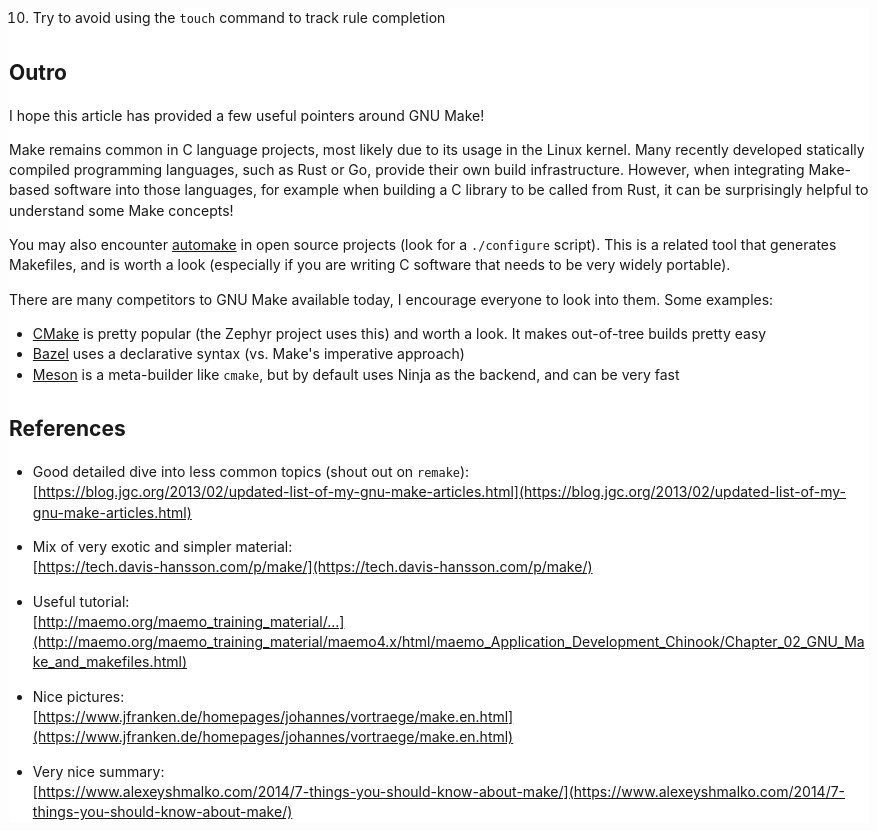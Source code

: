 10. Try to avoid using the `touch` command to track rule completion

## Outro

I hope this article has provided a few useful pointers around GNU Make!

Make remains common in C language projects, most likely due to its usage in the
Linux kernel. Many recently developed statically compiled programming
languages, such as Rust or Go, provide their own build infrastructure. However, when
integrating Make-based software into those languages, for example when building
a C library to be called from Rust, it can be surprisingly helpful to understand
some Make concepts!

You may also encounter [automake](https://www.gnu.org/software/automake/) in
open source projects (look for a `./configure` script). This is a related tool
that generates Makefiles, and is worth a look (especially if you are writing
C software that needs to be very widely portable).

There are many competitors to GNU Make available today, I encourage everyone to
look into them. Some examples:

- [CMake](https://cmake.org/) is pretty popular (the Zephyr project uses this)
  and worth a look. It makes out-of-tree builds pretty easy
- [Bazel](https://docs.bazel.build/versions/master/tutorial/cpp.html) uses a
  declarative syntax (vs. Make's imperative approach)
- [Meson](https://mesonbuild.com/) is a meta-builder like `cmake`, but by
  default uses Ninja as the backend, and can be very fast

## References

- Good detailed dive into less common topics (shout out on `remake`):<br/>
  [https://blog.jgc.org/2013/02/updated-list-of-my-gnu-make-articles.html](https://blog.jgc.org/2013/02/updated-list-of-my-gnu-make-articles.html)

- Mix of very exotic and simpler material:<br/>
  [https://tech.davis-hansson.com/p/make/](https://tech.davis-hansson.com/p/make/)

- Useful tutorial:<br/>
  [http://maemo.org/maemo_training_material/...](http://maemo.org/maemo_training_material/maemo4.x/html/maemo_Application_Development_Chinook/Chapter_02_GNU_Make_and_makefiles.html)

- Nice pictures:<br/>
  [https://www.jfranken.de/homepages/johannes/vortraege/make.en.html](https://www.jfranken.de/homepages/johannes/vortraege/make.en.html)

- Very nice summary:<br/>
  [https://www.alexeyshmalko.com/2014/7-things-you-should-know-about-make/](https://www.alexeyshmalko.com/2014/7-things-you-should-know-about-make/)
